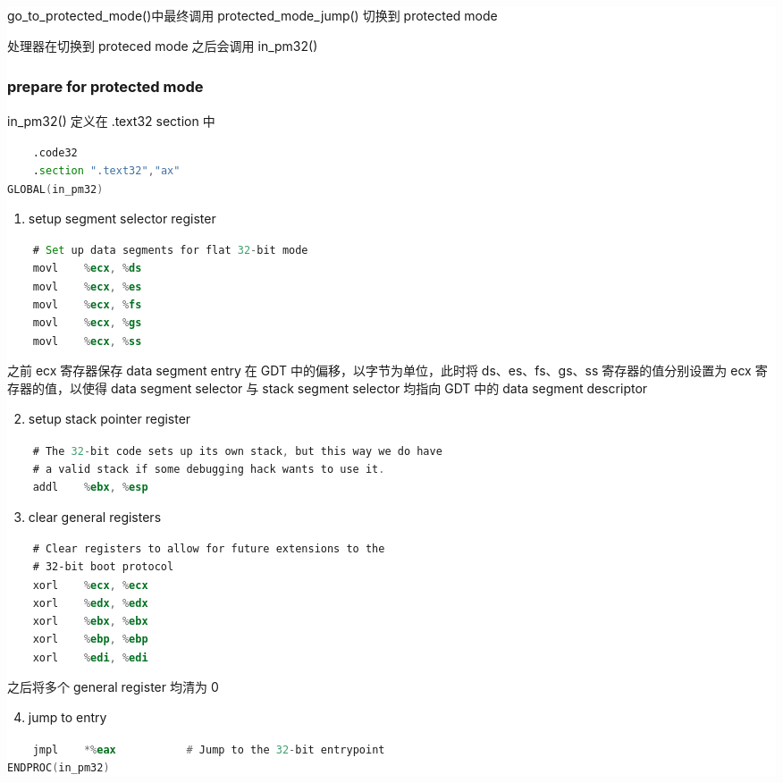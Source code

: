 go_to_protected_mode()中最终调用 protected_mode_jump() 切换到 protected mode

处理器在切换到 proteced mode 之后会调用 in_pm32()


### prepare for protected mode

in_pm32() 定义在 .text32 section 中

```asm
	.code32
	.section ".text32","ax"
GLOBAL(in_pm32)
```

1. setup segment selector register

```asm
	# Set up data segments for flat 32-bit mode
	movl	%ecx, %ds
	movl	%ecx, %es
	movl	%ecx, %fs
	movl	%ecx, %gs
	movl	%ecx, %ss
```

之前 ecx 寄存器保存 data segment entry 在 GDT 中的偏移，以字节为单位，此时将 ds、es、fs、gs、ss 寄存器的值分别设置为 ecx 寄存器的值，以使得 data segment selector 与 stack segment selector 均指向 GDT 中的 data segment descriptor


2. setup stack pointer register

```asm
	# The 32-bit code sets up its own stack, but this way we do have
	# a valid stack if some debugging hack wants to use it.
	addl	%ebx, %esp
```

3. clear general registers

```asm
	# Clear registers to allow for future extensions to the
	# 32-bit boot protocol
	xorl	%ecx, %ecx
	xorl	%edx, %edx
	xorl	%ebx, %ebx
	xorl	%ebp, %ebp
	xorl	%edi, %edi
```

之后将多个 general register 均清为 0


4. jump to entry

```asm
	jmpl	*%eax			# Jump to the 32-bit entrypoint
ENDPROC(in_pm32)
```
